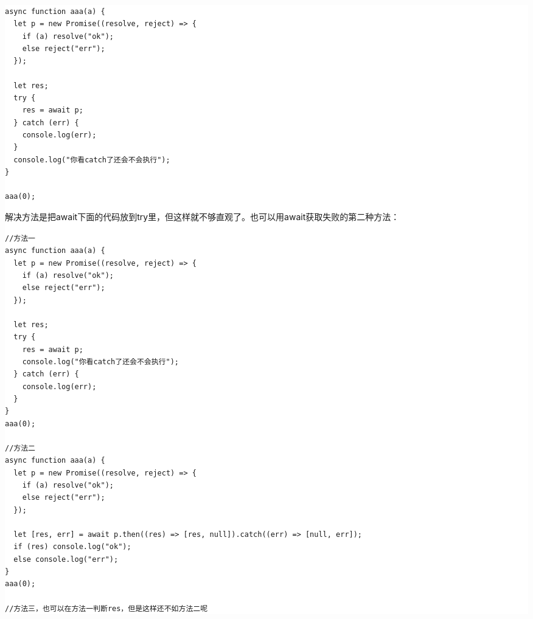 ```
async function aaa(a) {
  let p = new Promise((resolve, reject) => {
    if (a) resolve("ok");
    else reject("err");
  });

  let res;
  try {
    res = await p;
  } catch (err) {
    console.log(err);
  }
  console.log("你看catch了还会不会执行");
}

aaa(0);
```

解决方法是把await下面的代码放到try里，但这样就不够直观了。也可以用await获取失败的第二种方法：

```
//方法一
async function aaa(a) {
  let p = new Promise((resolve, reject) => {
    if (a) resolve("ok");
    else reject("err");
  });

  let res;
  try {
    res = await p;
    console.log("你看catch了还会不会执行");
  } catch (err) {
    console.log(err);
  }
}
aaa(0);

//方法二
async function aaa(a) {
  let p = new Promise((resolve, reject) => {
    if (a) resolve("ok");
    else reject("err");
  });

  let [res, err] = await p.then((res) => [res, null]).catch((err) => [null, err]);
  if (res) console.log("ok");
  else console.log("err");
}
aaa(0);

//方法三，也可以在方法一判断res，但是这样还不如方法二呢
```


  [Symbol('123')]: '123',
